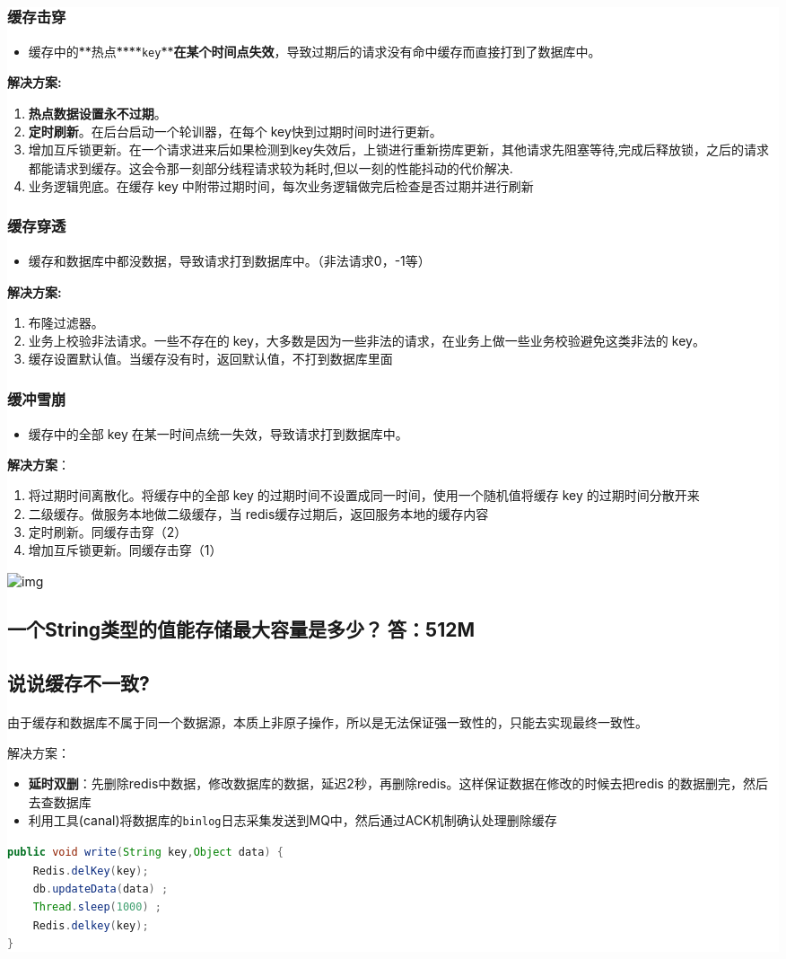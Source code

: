 ### **缓存击穿**

- 缓存中的**热点****`key`****在某个时间点失效**，导致过期后的请求没有命中缓存而直接打到了数据库中。

**解决方案:**

1. **热点数据设置永不过期**。
2. **定时刷新**。在后台启动一个轮训器，在每个 key快到过期时间时进行更新。
3. 增加互斥锁更新。在一个请求进来后如果检测到key失效后，上锁进行重新捞库更新，其他请求先阻塞等待,完成后释放锁，之后的请求都能请求到缓存。这会令那一刻部分线程请求较为耗时,但以一刻的性能抖动的代价解决.
4. 业务逻辑兜底。在缓存 key 中附带过期时间，每次业务逻辑做完后检查是否过期并进行刷新

### **缓存穿透**

- 缓存和数据库中都没数据，导致请求打到数据库中。（非法请求0，-1等）

**解决方案:**

1. 布隆过滤器。
2. 业务上校验非法请求。一些不存在的 key，大多数是因为一些非法的请求，在业务上做一些业务校验避免这类非法的 key。
3. 缓存设置默认值。当缓存没有时，返回默认值，不打到数据库里面

### **缓冲雪崩**

- 缓存中的全部 key 在某一时间点统一失效，导致请求打到数据库中。

**解决方案**：

1. 将过期时间离散化。将缓存中的全部 key 的过期时间不设置成同一时间，使用一个随机值将缓存 key 的过期时间分散开来
2. 二级缓存。做服务本地做二级缓存，当 redis缓存过期后，返回服务本地的缓存内容
3. 定时刷新。同缓存击穿（2）
4. 增加互斥锁更新。同缓存击穿（1）

![img](https://bytedancecampus1.feishu.cn/space/api/box/stream/download/asynccode/?code=MWUyNmU1ZDg1MTY2N2U2ZGE3MjAxNjMwNDY2MmU1N2Jfc1l4YlpLNThJVU9lYlFCQXlsS0tuNlZ4NEk5ZDhWNW5fVG9rZW46Ym94Y25vRldnWURkdTNwYWxCY2l3aXdMUWdlXzE2ODgzNTg2MTQ6MTY4ODM2MjIxNF9WNA)

## 一个String类型的值能存储最大容量是多少？ 答：512M

## 说说缓存不一致?

由于缓存和数据库不属于同一个数据源，本质上非原子操作，所以是无法保证强一致性的，只能去实现最终一致性。

解决方案：

- **延时双删**：先删除redis中数据，修改数据库的数据，延迟2秒，再删除redis。这样保证数据在修改的时候去把redis 的数据删完，然后去查数据库
- 利用工具(canal)将数据库的`binlog`日志采集发送到MQ中，然后通过ACK机制确认处理删除缓存

```Java
public void write(String key,Object data) {
    Redis.delKey(key);
    db.updateData(data) ;
    Thread.sleep(1000) ;
    Redis.delkey(key);
}
```
